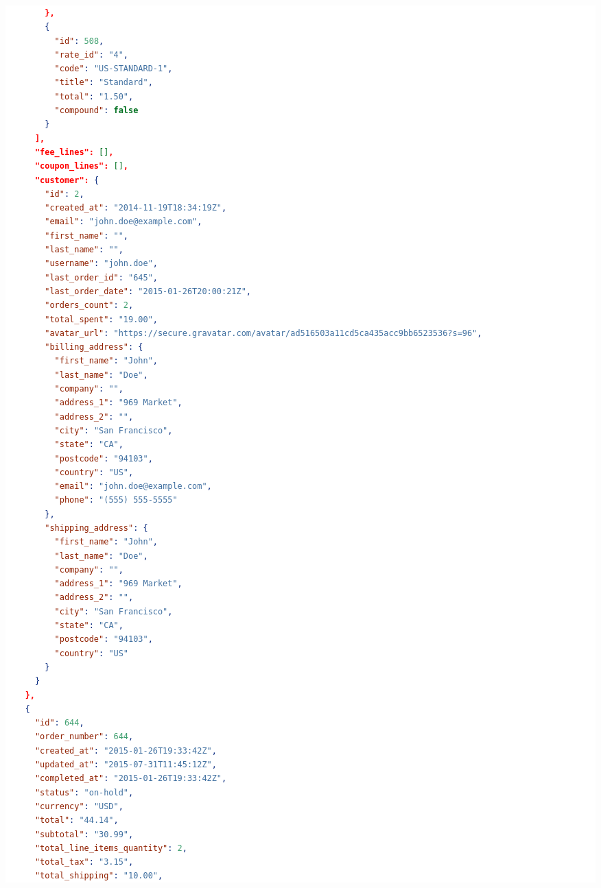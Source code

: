 ```json
        },
        {
          "id": 508,
          "rate_id": "4",
          "code": "US-STANDARD-1",
          "title": "Standard",
          "total": "1.50",
          "compound": false
        }
      ],
      "fee_lines": [],
      "coupon_lines": [],
      "customer": {
        "id": 2,
        "created_at": "2014-11-19T18:34:19Z",
        "email": "john.doe@example.com",
        "first_name": "",
        "last_name": "",
        "username": "john.doe",
        "last_order_id": "645",
        "last_order_date": "2015-01-26T20:00:21Z",
        "orders_count": 2,
        "total_spent": "19.00",
        "avatar_url": "https://secure.gravatar.com/avatar/ad516503a11cd5ca435acc9bb6523536?s=96",
        "billing_address": {
          "first_name": "John",
          "last_name": "Doe",
          "company": "",
          "address_1": "969 Market",
          "address_2": "",
          "city": "San Francisco",
          "state": "CA",
          "postcode": "94103",
          "country": "US",
          "email": "john.doe@example.com",
          "phone": "(555) 555-5555"
        },
        "shipping_address": {
          "first_name": "John",
          "last_name": "Doe",
          "company": "",
          "address_1": "969 Market",
          "address_2": "",
          "city": "San Francisco",
          "state": "CA",
          "postcode": "94103",
          "country": "US"
        }
      }
    },
    {
      "id": 644,
      "order_number": 644,
      "created_at": "2015-01-26T19:33:42Z",
      "updated_at": "2015-07-31T11:45:12Z",
      "completed_at": "2015-01-26T19:33:42Z",
      "status": "on-hold",
      "currency": "USD",
      "total": "44.14",
      "subtotal": "30.99",
      "total_line_items_quantity": 2,
      "total_tax": "3.15",
      "total_shipping": "10.00",
```
